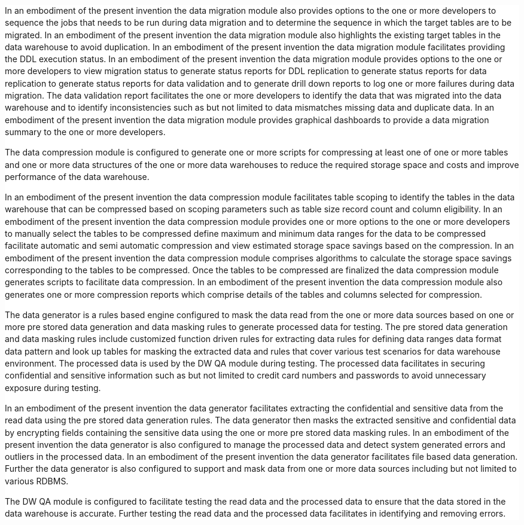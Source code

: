 In an embodiment of the present invention the data migration module also provides options to the one or more developers to sequence the jobs that needs to be run during data migration and to determine the sequence in which the target tables are to be migrated. In an embodiment of the present invention the data migration module also highlights the existing target tables in the data warehouse to avoid duplication. In an embodiment of the present invention the data migration module facilitates providing the DDL execution status. In an embodiment of the present invention the data migration module provides options to the one or more developers to view migration status to generate status reports for DDL replication to generate status reports for data replication to generate status reports for data validation and to generate drill down reports to log one or more failures during data migration. The data validation report facilitates the one or more developers to identify the data that was migrated into the data warehouse and to identify inconsistencies such as but not limited to data mismatches missing data and duplicate data. In an embodiment of the present invention the data migration module provides graphical dashboards to provide a data migration summary to the one or more developers.

The data compression module is configured to generate one or more scripts for compressing at least one of one or more tables and one or more data structures of the one or more data warehouses to reduce the required storage space and costs and improve performance of the data warehouse.

In an embodiment of the present invention the data compression module facilitates table scoping to identify the tables in the data warehouse that can be compressed based on scoping parameters such as table size record count and column eligibility. In an embodiment of the present invention the data compression module provides one or more options to the one or more developers to manually select the tables to be compressed define maximum and minimum data ranges for the data to be compressed facilitate automatic and semi automatic compression and view estimated storage space savings based on the compression. In an embodiment of the present invention the data compression module comprises algorithms to calculate the storage space savings corresponding to the tables to be compressed. Once the tables to be compressed are finalized the data compression module generates scripts to facilitate data compression. In an embodiment of the present invention the data compression module also generates one or more compression reports which comprise details of the tables and columns selected for compression.

The data generator is a rules based engine configured to mask the data read from the one or more data sources based on one or more pre stored data generation and data masking rules to generate processed data for testing. The pre stored data generation and data masking rules include customized function driven rules for extracting data rules for defining data ranges data format data pattern and look up tables for masking the extracted data and rules that cover various test scenarios for data warehouse environment. The processed data is used by the DW QA module during testing. The processed data facilitates in securing confidential and sensitive information such as but not limited to credit card numbers and passwords to avoid unnecessary exposure during testing.

In an embodiment of the present invention the data generator facilitates extracting the confidential and sensitive data from the read data using the pre stored data generation rules. The data generator then masks the extracted sensitive and confidential data by encrypting fields containing the sensitive data using the one or more pre stored data masking rules. In an embodiment of the present invention the data generator is also configured to manage the processed data and detect system generated errors and outliers in the processed data. In an embodiment of the present invention the data generator facilitates file based data generation. Further the data generator is also configured to support and mask data from one or more data sources including but not limited to various RDBMS.

The DW QA module is configured to facilitate testing the read data and the processed data to ensure that the data stored in the data warehouse is accurate. Further testing the read data and the processed data facilitates in identifying and removing errors.
